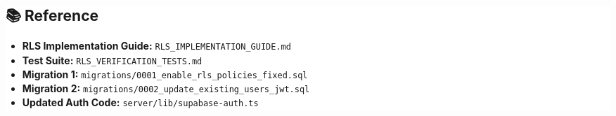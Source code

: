 ## 📚 Reference

- **RLS Implementation Guide:** `RLS_IMPLEMENTATION_GUIDE.md`
- **Test Suite:** `RLS_VERIFICATION_TESTS.md`
- **Migration 1:** `migrations/0001_enable_rls_policies_fixed.sql`
- **Migration 2:** `migrations/0002_update_existing_users_jwt.sql`
- **Updated Auth Code:** `server/lib/supabase-auth.ts`
